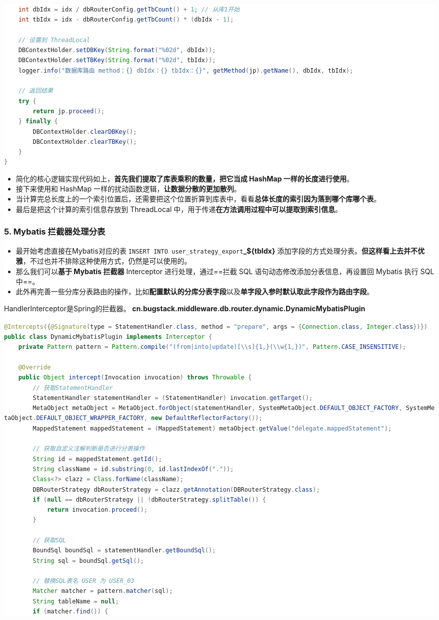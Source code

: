 ```java
    int dbIdx = idx / dbRouterConfig.getTbCount() + 1; // 从库1开始
    int tbIdx = idx - dbRouterConfig.getTbCount() * (dbIdx - 1);   

    // 设置到 ThreadLocal
    DBContextHolder.setDBKey(String.format("%02d", dbIdx));
    DBContextHolder.setTBKey(String.format("%02d", tbIdx));
    logger.info("数据库路由 method：{} dbIdx：{} tbIdx：{}", getMethod(jp).getName(), dbIdx, tbIdx);
   
    // 返回结果
    try {
        return jp.proceed();
    } finally {
        DBContextHolder.clearDBKey();
        DBContextHolder.clearTBKey();
    }
}
```
-   简化的核心逻辑实现代码如上，**首先我们提取了库表乘积的数量，把它当成 HashMap 一样的长度进行使用**。
-   接下来使用和 HashMap 一样的扰动函数逻辑，**让数据分散的更加散列**。
-   当计算完总长度上的一个索引位置后，还需要把这个位置折算到库表中，看看**总体长度的索引因为落到哪个库哪个表**。
-   最后是把这个计算的索引信息存放到 ThreadLocal 中，用于传递**在方法调用过程中可以提取到索引信息**。

### 5. Mybatis 拦截器处理分表
-   最开始考虑直接在Mybatis对应的表 `INSERT INTO user_strategy_export`**_${tbIdx}** 添加字段的方式处理分表。**但这样看上去并不优雅**，不过也并不排除这种使用方式，仍然是可以使用的。
-   那么我们可以**基于 Mybatis 拦截器** Interceptor 进行处理，通过==拦截 SQL 语句动态修改添加分表信息，再设置回 Mybatis 执行 SQL 中==。
-   此外再完善一些分库分表路由的操作，比如**配置默认的分库分表字段**以及**单字段入参时默认取此字段作为路由字段**。

HandlerInterceptor是Spring的拦截器。
**cn.bugstack.middleware.db.router.dynamic.DynamicMybatisPlugin**
```java
@Intercepts({@Signature(type = StatementHandler.class, method = "prepare", args = {Connection.class, Integer.class})})
public class DynamicMybatisPlugin implements Interceptor {
    private Pattern pattern = Pattern.compile("(from|into|update)[\\s]{1,}(\\w{1,})", Pattern.CASE_INSENSITIVE);

    @Override
    public Object intercept(Invocation invocation) throws Throwable {
        // 获取StatementHandler
        StatementHandler statementHandler = (StatementHandler) invocation.getTarget();
        MetaObject metaObject = MetaObject.forObject(statementHandler, SystemMetaObject.DEFAULT_OBJECT_FACTORY, SystemMetaObject.DEFAULT_OBJECT_WRAPPER_FACTORY, new DefaultReflectorFactory());
        MappedStatement mappedStatement = (MappedStatement) metaObject.getValue("delegate.mappedStatement");

        // 获取自定义注解判断是否进行分表操作
        String id = mappedStatement.getId();
        String className = id.substring(0, id.lastIndexOf("."));
        Class<?> clazz = Class.forName(className);
        DBRouterStrategy dbRouterStrategy = clazz.getAnnotation(DBRouterStrategy.class);
        if (null == dbRouterStrategy || !dbRouterStrategy.splitTable()) {
            return invocation.proceed();
        }

        // 获取SQL
        BoundSql boundSql = statementHandler.getBoundSql();
        String sql = boundSql.getSql();

        // 替换SQL表名 USER 为 USER_03
        Matcher matcher = pattern.matcher(sql);
        String tableName = null;
        if (matcher.find()) {
```